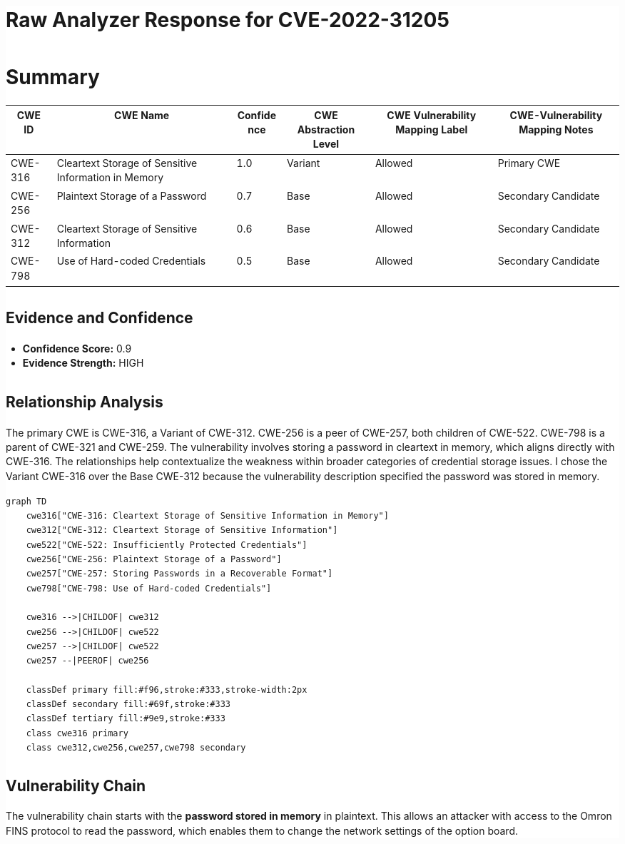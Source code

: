 # Raw Analyzer Response for CVE-2022-31205

# Summary
| CWE ID | CWE Name | Confidence | CWE Abstraction Level | CWE Vulnerability Mapping Label | CWE-Vulnerability Mapping Notes |
|---|---|---|---|---|---|
| CWE-316 | Cleartext Storage of Sensitive Information in Memory | 1.0 | Variant | Allowed | Primary CWE |
| CWE-256 | Plaintext Storage of a Password | 0.7 | Base | Allowed | Secondary Candidate |
| CWE-312 | Cleartext Storage of Sensitive Information | 0.6 | Base | Allowed | Secondary Candidate |
| CWE-798 | Use of Hard-coded Credentials | 0.5 | Base | Allowed | Secondary Candidate |

## Evidence and Confidence

*   **Confidence Score:** 0.9
*   **Evidence Strength:** HIGH

## Relationship Analysis
The primary CWE is CWE-316, a Variant of CWE-312. CWE-256 is a peer of CWE-257, both children of CWE-522. CWE-798 is a parent of CWE-321 and CWE-259. The vulnerability involves storing a password in cleartext in memory, which aligns directly with CWE-316. The relationships help contextualize the weakness within broader categories of credential storage issues. I chose the Variant CWE-316 over the Base CWE-312 because the vulnerability description specified the password was stored in memory.

```mermaid
graph TD
    cwe316["CWE-316: Cleartext Storage of Sensitive Information in Memory"]
    cwe312["CWE-312: Cleartext Storage of Sensitive Information"]
    cwe522["CWE-522: Insufficiently Protected Credentials"]
    cwe256["CWE-256: Plaintext Storage of a Password"]
    cwe257["CWE-257: Storing Passwords in a Recoverable Format"]
    cwe798["CWE-798: Use of Hard-coded Credentials"]

    cwe316 -->|CHILDOF| cwe312
    cwe256 -->|CHILDOF| cwe522
    cwe257 -->|CHILDOF| cwe522
    cwe257 --|PEEROF| cwe256

    classDef primary fill:#f96,stroke:#333,stroke-width:2px
    classDef secondary fill:#69f,stroke:#333
    classDef tertiary fill:#9e9,stroke:#333
    class cwe316 primary
    class cwe312,cwe256,cwe257,cwe798 secondary
```

## Vulnerability Chain
The vulnerability chain starts with the **password stored in memory** in plaintext. This allows an attacker with access to the Omron FINS protocol to read the password, which enables them to change the network settings of the option board.
